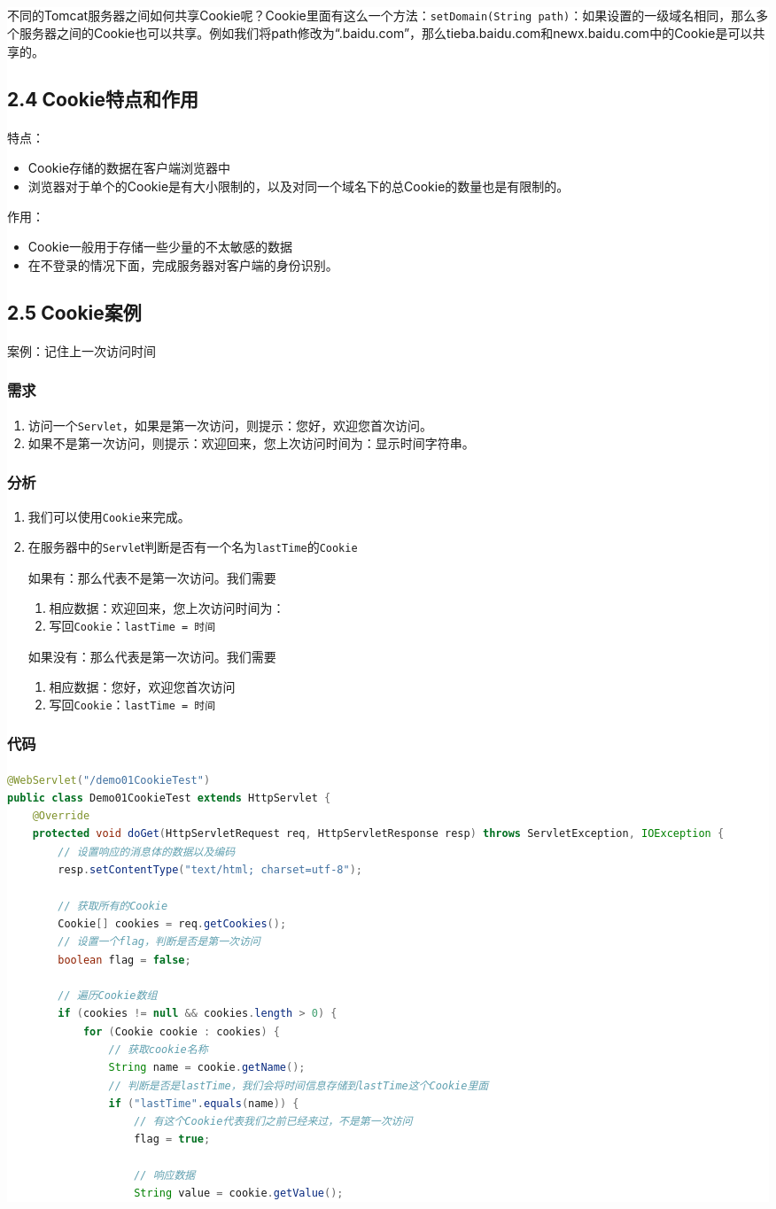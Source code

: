 不同的Tomcat服务器之间如何共享Cookie呢？Cookie里面有这么一个方法：`setDomain(String path)`：如果设置的一级域名相同，那么多个服务器之间的Cookie也可以共享。例如我们将path修改为“.baidu.com”，那么tieba.baidu.com和newx.baidu.com中的Cookie是可以共享的。

## 2.4 Cookie特点和作用

特点：

* Cookie存储的数据在客户端浏览器中
* 浏览器对于单个的Cookie是有大小限制的，以及对同一个域名下的总Cookie的数量也是有限制的。

作用：

* Cookie一般用于存储一些少量的不太敏感的数据
* 在不登录的情况下面，完成服务器对客户端的身份识别。

## 2.5 Cookie案例

案例：记住上一次访问时间

### 需求

1. 访问一个`Servlet`，如果是第一次访问，则提示：您好，欢迎您首次访问。
2. 如果不是第一次访问，则提示：欢迎回来，您上次访问时间为：显示时间字符串。

### 分析

1. 我们可以使用`Cookie`来完成。

2. 在服务器中的`Servle`t判断是否有一个名为`lastTime`的`Cookie`

   如果有：那么代表不是第一次访问。我们需要

   1. 相应数据：欢迎回来，您上次访问时间为：
   2. 写回`Cookie`：`lastTime = 时间`

   如果没有：那么代表是第一次访问。我们需要

   1. 相应数据：您好，欢迎您首次访问
   2. 写回`Cookie`：`lastTime = 时间`

### 代码

```java
@WebServlet("/demo01CookieTest")
public class Demo01CookieTest extends HttpServlet {
    @Override
    protected void doGet(HttpServletRequest req, HttpServletResponse resp) throws ServletException, IOException {
        // 设置响应的消息体的数据以及编码
        resp.setContentType("text/html; charset=utf-8");

        // 获取所有的Cookie
        Cookie[] cookies = req.getCookies();
        // 设置一个flag，判断是否是第一次访问
        boolean flag = false;

        // 遍历Cookie数组
        if (cookies != null && cookies.length > 0) {
            for (Cookie cookie : cookies) {
                // 获取cookie名称
                String name = cookie.getName();
                // 判断是否是lastTime，我们会将时间信息存储到lastTime这个Cookie里面
                if ("lastTime".equals(name)) {
                    // 有这个Cookie代表我们之前已经来过，不是第一次访问
                    flag = true;

                    // 响应数据
                    String value = cookie.getValue();
```